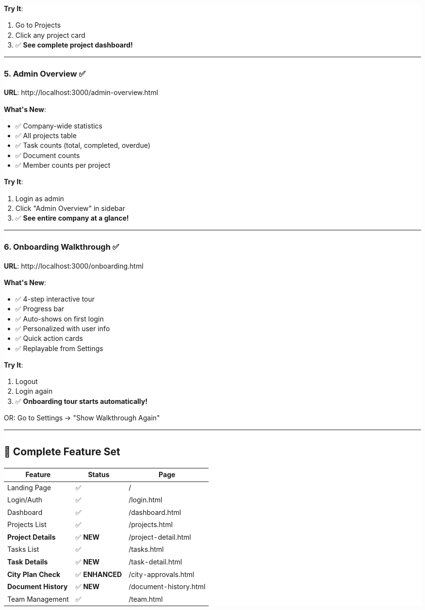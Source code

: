 **Try It**:
1. Go to Projects
2. Click any project card
3. ✅ **See complete project dashboard!**

---

### 5. Admin Overview ✅

**URL**: http://localhost:3000/admin-overview.html

**What's New**:
- ✅ Company-wide statistics
- ✅ All projects table
- ✅ Task counts (total, completed, overdue)
- ✅ Document counts
- ✅ Member counts per project

**Try It**:
1. Login as admin
2. Click "Admin Overview" in sidebar
3. ✅ **See entire company at a glance!**

---

### 6. Onboarding Walkthrough ✅

**URL**: http://localhost:3000/onboarding.html

**What's New**:
- ✅ 4-step interactive tour
- ✅ Progress bar
- ✅ Auto-shows on first login
- ✅ Personalized with user info
- ✅ Quick action cards
- ✅ Replayable from Settings

**Try It**:
1. Logout
2. Login again
3. ✅ **Onboarding tour starts automatically!**

OR: Go to Settings → "Show Walkthrough Again"

---

## 📱 Complete Feature Set

| Feature | Status | Page |
|---------|--------|------|
| Landing Page | ✅ | / |
| Login/Auth | ✅ | /login.html |
| Dashboard | ✅ | /dashboard.html |
| Projects List | ✅ | /projects.html |
| **Project Details** | ✅ **NEW** | /project-detail.html |
| Tasks List | ✅ | /tasks.html |
| **Task Details** | ✅ **NEW** | /task-detail.html |
| **City Plan Check** | ✅ **ENHANCED** | /city-approvals.html |
| **Document History** | ✅ **NEW** | /document-history.html |
| Team Management | ✅ | /team.html |